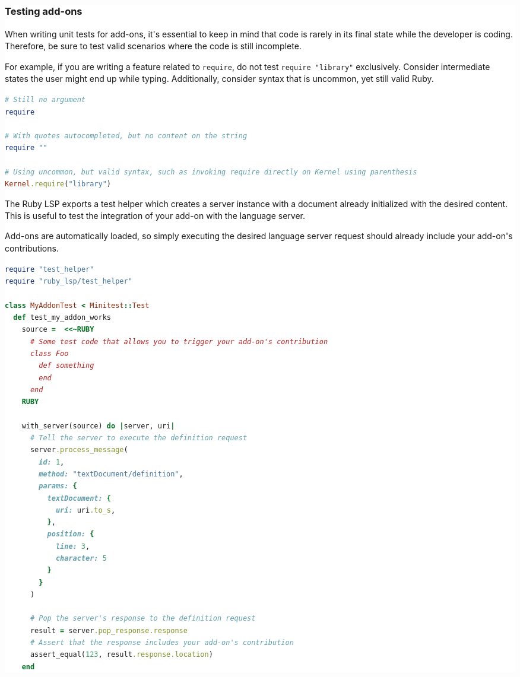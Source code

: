### Testing add-ons

When writing unit tests for add-ons, it's essential to keep in mind that code is rarely in its final state while the
developer is coding. Therefore, be sure to test valid scenarios where the code is still incomplete.

For example, if you are writing a feature related to `require`, do not test `require "library"` exclusively. Consider
intermediate states the user might end up while typing. Additionally, consider syntax that is uncommon, yet still valid
Ruby.

```ruby
# Still no argument
require

# With quotes autocompleted, but no content on the string
require ""

# Using uncommon, but valid syntax, such as invoking require directly on Kernel using parenthesis
Kernel.require("library")
```

The Ruby LSP exports a test helper which creates a server instance with a document already initialized with the desired
content. This is useful to test the integration of your add-on with the language server.

Add-ons are automatically loaded, so simply executing the desired language server request should already include your
add-on's contributions.

```ruby
require "test_helper"
require "ruby_lsp/test_helper"

class MyAddonTest < Minitest::Test
  def test_my_addon_works
    source =  <<~RUBY
      # Some test code that allows you to trigger your add-on's contribution
      class Foo
        def something
        end
      end
    RUBY

    with_server(source) do |server, uri|
      # Tell the server to execute the definition request
      server.process_message(
        id: 1,
        method: "textDocument/definition",
        params: {
          textDocument: {
            uri: uri.to_s,
          },
          position: {
            line: 3,
            character: 5
          }
        }
      )

      # Pop the server's response to the definition request
      result = server.pop_response.response
      # Assert that the response includes your add-on's contribution
      assert_equal(123, result.response.location)
    end
```